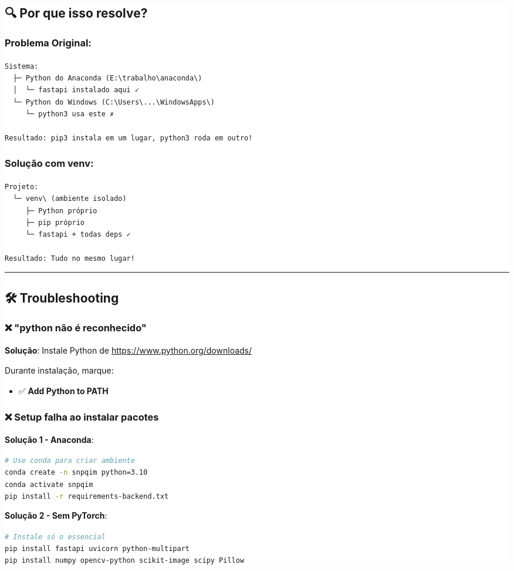 
## 🔍 Por que isso resolve?

### Problema Original:
```
Sistema:
  ├─ Python do Anaconda (E:\trabalho\anaconda\)
  │  └─ fastapi instalado aqui ✓
  └─ Python do Windows (C:\Users\...\WindowsApps\)
     └─ python3 usa este ✗

Resultado: pip3 instala em um lugar, python3 roda em outro!
```

### Solução com venv:
```
Projeto:
  └─ venv\ (ambiente isolado)
     ├─ Python próprio
     ├─ pip próprio
     └─ fastapi + todas deps ✓

Resultado: Tudo no mesmo lugar!
```

---

## 🛠️ Troubleshooting

### ❌ "python não é reconhecido"

**Solução**: Instale Python de https://www.python.org/downloads/

Durante instalação, marque:
- ✅ **Add Python to PATH**

### ❌ Setup falha ao instalar pacotes

**Solução 1 - Anaconda**:
```bash
# Use conda para criar ambiente
conda create -n snpqim python=3.10
conda activate snpqim
pip install -r requirements-backend.txt
```

**Solução 2 - Sem PyTorch**:
```bash
# Instale só o essencial
pip install fastapi uvicorn python-multipart
pip install numpy opencv-python scikit-image scipy Pillow
```
